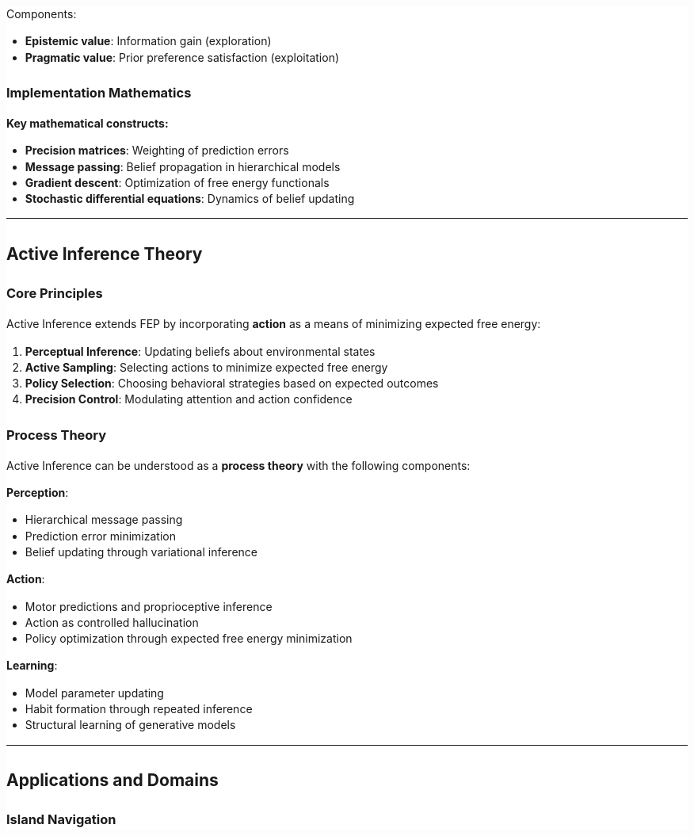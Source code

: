 Components:

- **Epistemic value**: Information gain (exploration)
- **Pragmatic value**: Prior preference satisfaction (exploitation)

### Implementation Mathematics

**Key mathematical constructs:**

- **Precision matrices**: Weighting of prediction errors
- **Message passing**: Belief propagation in hierarchical models
- **Gradient descent**: Optimization of free energy functionals
- **Stochastic differential equations**: Dynamics of belief updating

---

## Active Inference Theory

### Core Principles

Active Inference extends FEP by incorporating **action** as a means of minimizing expected free energy:

1. **Perceptual Inference**: Updating beliefs about environmental states
2. **Active Sampling**: Selecting actions to minimize expected free energy
3. **Policy Selection**: Choosing behavioral strategies based on expected outcomes
4. **Precision Control**: Modulating attention and action confidence

### Process Theory

Active Inference can be understood as a **process theory** with the following components:

**Perception**:

- Hierarchical message passing
- Prediction error minimization
- Belief updating through variational inference

**Action**:

- Motor predictions and proprioceptive inference
- Action as controlled hallucination
- Policy optimization through expected free energy minimization

**Learning**:

- Model parameter updating
- Habit formation through repeated inference
- Structural learning of generative models

---

## Applications and Domains

### Island Navigation
